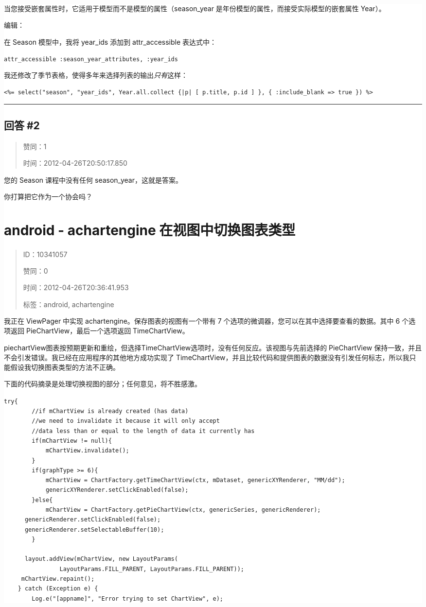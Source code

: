 当您接受嵌套属性时，它适用于模型而不是模型的属性（season_year 是年份模型的属性，而接受实际模型的嵌套属性 Year）。

编辑：

在 Season 模型中，我将 year_ids 添加到 attr_accessible 表达式中：

```
attr_accessible :season_year_attributes, :year_ids 
```

我还修改了季节表格，使得多年来选择列表的输出*只有*这样：

```
<%= select("season", "year_ids", Year.all.collect {|p| [ p.title, p.id ] }, { :include_blank => true }) %> 
```

* * *

## 回答 #2

> 赞同：1
> 
> 时间：2012-04-26T20:50:17.850

您的 Season 课程中没有任何 season_year，这就是答案。

你打算把它作为一个协会吗？

# android - achartengine 在视图中切换图表类型

> ID：10341057
> 
> 赞同：0
> 
> 时间：2012-04-26T20:36:41.953
> 
> 标签：android, achartengine

我正在 ViewPager 中实现 achartengine。保存图表的视图有一个带有 7 个选项的微调器，您可以在其中选择要查看的数据。其中 6 个选项返回 PieChartView，最后一个选项返回 TimeChartView。

piechartView图表按预期更新和重绘，但选择TimeChartView选项时，没有任何反应。该视图与先前选择的 PieChartView 保持一致，并且不会引发错误。我已经在应用程序的其他地方成功实现了 TimeChartView，并且比较代码和提供图表的数据没有引发任何标志，所以我只能假设我切换图表类型的方法不正确。

下面的代码摘录是处理切换视图的部分；任何意见，将不胜感激。

```
try{
        //if mChartView is already created (has data)
        //we need to invalidate it because it will only accept
        //data less than or equal to the length of data it currently has
        if(mChartView != null){
            mChartView.invalidate();
        }
        if(graphType >= 6){
            mChartView = ChartFactory.getTimeChartView(ctx, mDataset, genericXYRenderer, "MM/dd");
            genericXYRenderer.setClickEnabled(false);
        }else{
            mChartView = ChartFactory.getPieChartView(ctx, genericSeries, genericRenderer);
      genericRenderer.setClickEnabled(false);
      genericRenderer.setSelectableBuffer(10);
        }

      layout.addView(mChartView, new LayoutParams(
                LayoutParams.FILL_PARENT, LayoutParams.FILL_PARENT));
     mChartView.repaint();
    } catch (Exception e) {
        Log.e("[appname]", "Error trying to set ChartView", e);
```